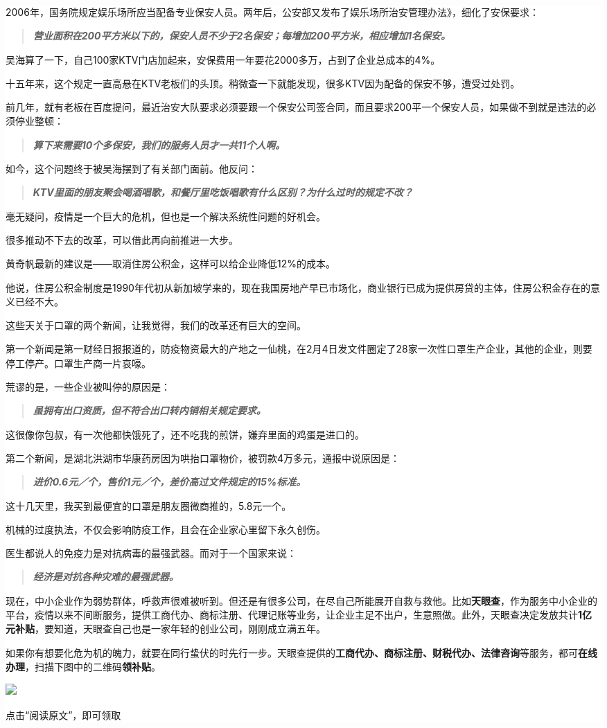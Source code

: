 2006年，国务院规定娱乐场所应当配备专业保安人员。两年后，公安部又发布了娱乐场所治安管理办法》，细化了安保要求：

> _**营业面积在200平方米以下的，保安人员不少于2名保安；每增加200平方米，相应增加1名保安。**_

吴海算了一下，自己100家KTV门店加起来，安保费用一年要花2000多万，占到了企业总成本的4%。

十五年来，这个规定一直高悬在KTV老板们的头顶。稍微查一下就能发现，很多KTV因为配备的保安不够，遭受过处罚。

前几年，就有老板在百度提问，最近治安大队要求必须要跟一个保安公司签合同，而且要求200平一个保安人员，如果做不到就是违法的必须停业整顿：

> _**算下来需要10个多保安，我们的服务人员才一共11个人啊。**_

如今，这个问题终于被吴海摆到了有关部门面前。他反问：

> _**KTV里面的朋友聚会喝酒唱歌，和餐厅里吃饭唱歌有什么区别？为什么过时的规定不改？**_

毫无疑问，疫情是一个巨大的危机，但也是一个解决系统性问题的好机会。

很多推动不下去的改革，可以借此再向前推进一大步。

黄奇帆最新的建议是——取消住房公积金，这样可以给企业降低12%的成本。

他说，住房公积金制度是1990年代初从新加坡学来的，现在我国房地产早已市场化，商业银行已成为提供房贷的主体，住房公积金存在的意义已经不大。

这些天关于口罩的两个新闻，让我觉得，我们的改革还有巨大的空间。

第一个新闻是第一财经日报报道的，防疫物资最大的产地之一仙桃，在2月4日发文件圈定了28家一次性口罩生产企业，其他的企业，则要停工停产。口罩生产商一片哀嚎。

荒谬的是，一些企业被叫停的原因是：

> _**虽拥有出口资质，但不符合出口转内销相关规定要求。**_

这很像你包叔，有一次他都快饿死了，还不吃我的煎饼，嫌弃里面的鸡蛋是进口的。

第二个新闻，是湖北洪湖市华康药房因为哄抬口罩物价，被罚款4万多元，通报中说原因是：

> _**进价0.6元／个，售价1元／个，差价高过文件规定的15%标准。**_

这十几天里，我买到最便宜的口罩是朋友圈微商推的，5.8元一个。

机械的过度执法，不仅会影响防疫工作，且会在企业家心里留下永久创伤。

医生都说人的免疫力是对抗病毒的最强武器。而对于一个国家来说：

> _**经济是对抗各种灾难的最强武器。**_

  

现在，中小企业作为弱势群体，呼救声很难被听到。但还是有很多公司，在尽自己所能展开自救与救他。比如**天眼查**，作为服务中小企业的平台，疫情以来不间断服务，提供工商代办、商标注册、代理记账等业务，让企业主足不出户，生意照做。此外，天眼查决定发放共计**1亿元补贴**，要知道，天眼查自己也是一家年轻的创业公司，刚刚成立满五年。

如果你有想要化危为机的魄力，就要在同行蛰伏的时先行一步。天眼查提供的**工商代办、商标注册、财税代办、法律咨询**等服务，都可**在线办理**，扫描下图中的二维码**领补贴**。

![](https://images.weserv.nl/?url=https%3A//mmbiz.qpic.cn/sz_mmbiz_jpg/ibvez4SibqqYunjQsHyx9jawkpzTYQp2qvapZjicSW5nDFt7es5iccF5J8oT6nOfxK8PJfxhXV4HSMmUNjYbJUGU1g/640%3Fwx_fmt%3Djpeg)

点击“阅读原文”，即可领取

